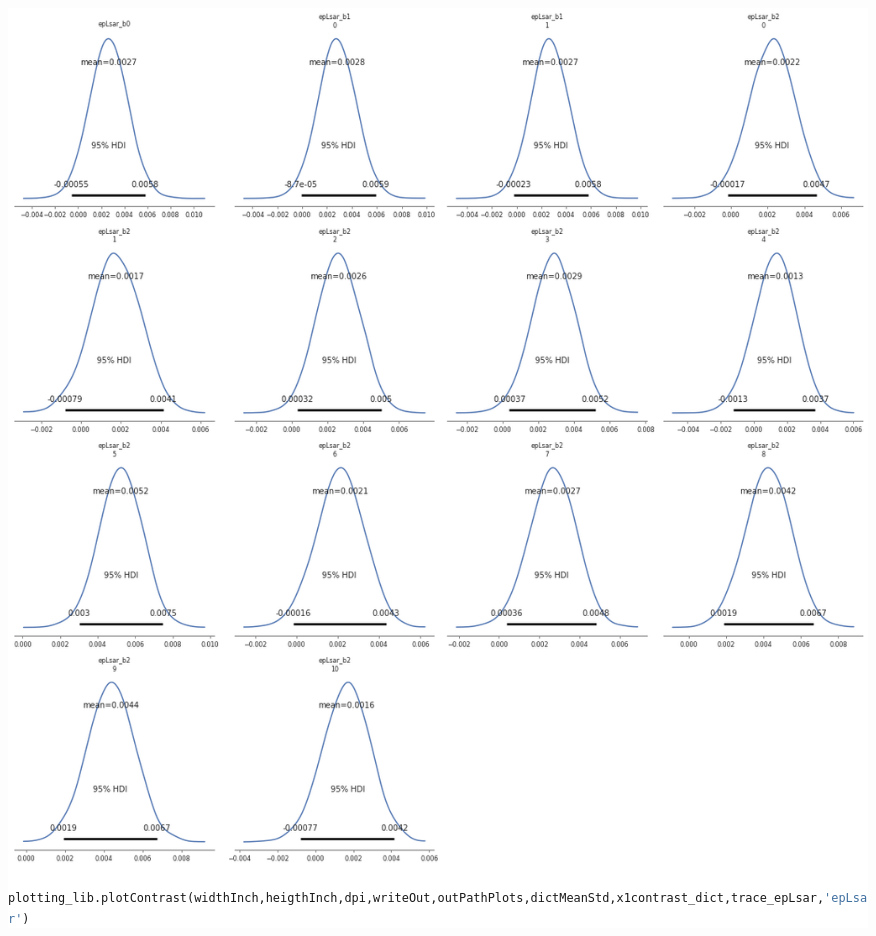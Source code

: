 ![png](Statistical_Model_ThreeFactor_files/Statistical_Model_ThreeFactor_66_0.png)
    



```python
plotting_lib.plotContrast(widthInch,heigthInch,dpi,writeOut,outPathPlots,dictMeanStd,x1contrast_dict,trace_epLsar,'epLsar')
```
